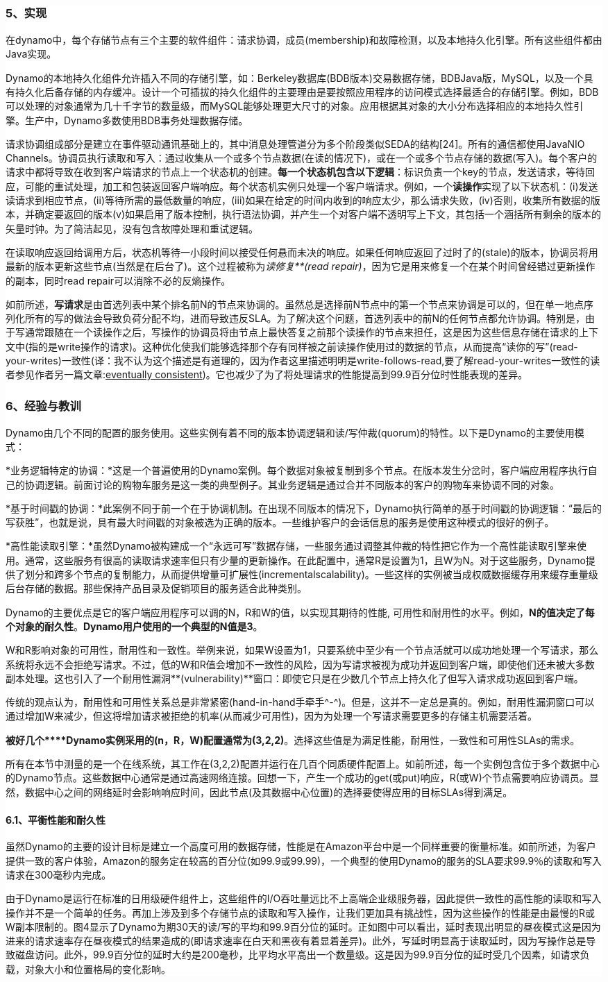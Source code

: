 ### 5、实现

在dynamo中，每个存储节点有三个主要的软件组件：请求协调，成员(membership)和故障检测，以及本地持久化引擎。所有这些组件都由Java实现。

Dynamo的本地持久化组件允许插入不同的存储引擎，如：Berkeley数据库(BDB版本)交易数据存储，BDBJava版，MySQL，以及一个具有持久化后备存储的内存缓冲。设计一个可插拔的持久化组件的主要理由是要按照应用程序的访问模式选择最适合的存储引擎。例如，BDB可以处理的对象通常为几十千字节的数量级，而MySQL能够处理更大尺寸的对象。应用根据其对象的大小分布选择相应的本地持久性引擎。生产中，Dynamo多数使用BDB事务处理数据存储。

请求协调组成部分是建立在事件驱动通讯基础上的，其中消息处理管道分为多个阶段类似SEDA的结构[24]。所有的通信都使用JavaNIO Channels。协调员执行读取和写入：通过收集从一个或多个节点数据(在读的情况下)，或在一个或多个节点存储的数据(写入)。每个客户的请求中都将导致在收到客户端请求的节点上一个状态机的创建。**每一个状态机包含以下逻辑**：标识负责一个key的节点，发送请求，等待回应，可能的重试处理，加工和包装返回客户端响应。每个状态机实例只处理一个客户端请求。例如，一个**读操作**实现了以下状态机：(i)发送读请求到相应节点，(ii)等待所需的最低数量的响应，(iii)如果在给定的时间内收到的响应太少，那么请求失败，(iv)否则，收集所有数据的版本，并确定要返回的版本(v)如果启用了版本控制，执行语法协调，并产生一个对客户端不透明写上下文，其包括一个涵括所有剩余的版本的矢量时钟。为了简洁起见，没有包含故障处理和重试逻辑。

在读取响应返回给调用方后，状态机等待一小段时间以接受任何悬而未决的响应。如果任何响应返回了过时了的(stale)的版本，协调员将用最新的版本更新这些节点(当然是在后台了)。这个过程被称为*读修复**(read repair)*，因为它是用来修复一个在某个时间曾经错过更新操作的副本，同时read repair可以消除不必的反熵操作。

如前所述，**写请求**是由首选列表中某个排名前N的节点来协调的。虽然总是选择前N节点中的第一个节点来协调是可以的，但在单一地点序列化所有的写的做法会导致负荷分配不均，进而导致违反SLA。为了解决这个问题，首选列表中的前N的任何节点都允许协调。特别是，由于写通常跟随在一个读操作之后，写操作的协调员将由节点上最快答复之前那个读操作的节点来担任，这是因为这些信息存储在请求的上下文中(指的是write操作的请求)。这种优化使我们能够选择那个存有同样被之前读操作使用过的数据的节点，从而提高“读你的写”(read-your-writes)一致性(译：我不认为这个描述是有道理的，因为作者这里描述明明是write-follows-read,要了解read-your-writes一致性的读者参见作者另一篇文章:[eventually consistent](http://www.allthingsdistributed.com/2007/12/eventually_consistent.html))。它也减少了为了将处理请求的性能提高到99.9百分位时性能表现的差异。

### 6、经验与教训

Dynamo由几个不同的配置的服务使用。这些实例有着不同的版本协调逻辑和读/写仲裁(quorum)的特性。以下是Dynamo的主要使用模式：

*业务逻辑特定的协调：*这是一个普遍使用的Dynamo案例。每个数据对象被复制到多个节点。在版本发生分岔时，客户端应用程序执行自己的协调逻辑。前面讨论的购物车服务是这一类的典型例子。其业务逻辑是通过合并不同版本的客户的购物车来协调不同的对象。

*基于时间戳的协调：*此案例不同于前一个在于协调机制。在出现不同版本的情况下，Dynamo执行简单的基于时间戳的协调逻辑：“最后的写获胜”，也就是说，具有最大时间戳的对象被选为正确的版本。一些维护客户的会话信息的服务是使用这种模式的很好的例子。

*高性能读取引擎：*虽然Dynamo被构建成一个“永远可写”数据存储，一些服务通过调整其仲裁的特性把它作为一个高性能读取引擎来使用。通常，这些服务有很高的读取请求速率但只有少量的更新操作。在此配置中，通常R是设置为1，且W为N。对于这些服务，Dynamo提供了划分和跨多个节点的复制能力，从而提供增量可扩展性(incrementalscalability)。一些这样的实例被当成权威数据缓存用来缓存重量级后台存储的数据。那些保持产品目录及促销项目的服务适合此种类别。

Dynamo的主要优点是它的客户端应用程序可以调的N，R和W的值，以实现其期待的性能, 可用性和耐用性的水平。例如，**N的值决定了每个对象的耐久性**。**Dynamo用户使用的一个典型的N值是3**。

W和R影响对象的可用性，耐用性和一致性。举例来说，如果W设置为1，只要系统中至少有一个节点活就可以成功地处理一个写请求，那么系统将永远不会拒绝写请求。不过，低的W和R值会增加不一致性的风险，因为写请求被视为成功并返回到客户端，即使他们还未被大多数副本处理。这也引入了一个耐用性漏洞**(vulnerability)**窗口：即使它只是在少数几个节点上持久化了但写入请求成功返回到客户端。

传统的观点认为，耐用性和可用性关系总是非常紧密(hand-in-hand手牵手^-^)。但是，这并不一定总是真的。例如，耐用性漏洞窗口可以通过增加W来减少，但这将增加请求被拒绝的机率(从而减少可用性)，因为为处理一个写请求需要更多的存储主机需要活着。

**被好几个****Dynamo实例采用的(n，R，W)配置通常为(3,2,2)**。选择这些值是为满足性能，耐用性，一致性和可用性SLAs的需求。

所有在本节中测量的是一个在线系统，其工作在(3,2,2)配置并运行在几百个同质硬件配置上。如前所述，每一个实例包含位于多个数据中心的Dynamo节点。这些数据中心通常是通过高速网络连接。回想一下，产生一个成功的get(或put)响应，R(或W)个节点需要响应协调员。显然，数据中心之间的网络延时会影响响应时间，因此节点(及其数据中心位置)的选择要使得应用的目标SLAs得到满足。

#### 6.1、平衡性能和耐久性

虽然Dynamo的主要的设计目标是建立一个高度可用的数据存储，性能是在Amazon平台中是一个同样重要的衡量标准。如前所述，为客户提供一致的客户体验，Amazon的服务定在较高的百分位(如99.9或99.99)，一个典型的使用Dynamo的服务的SLA要求99.9％的读取和写入请求在300毫秒内完成。

由于Dynamo是运行在标准的日用级硬件组件上，这些组件的I/O吞吐量远比不上高端企业级服务器，因此提供一致性的高性能的读取和写入操作并不是一个简单的任务。再加上涉及到多个存​​储节点的读取和写入操作，让我们更加具有挑战性，因为这些操作的性能是由最慢的R或W副本限制的。图4显示了Dynamo为期30天的读/写的平均和99.9百分位的延时。正如图中可以看出，延时表现出明显的昼夜模式这是因为进来的请求速率存在昼夜模式的结果造成的(即请求速率在白天和黑夜有着显着差异)。此外，写延时明显高于读取延时，因为写操作总是导致磁盘访问。此外，99.9百分位的延时大约是200毫秒，比平均水平高出一个数量级。这是因为99.9百分位的延时受几个因素，如请求负载，对象大小和位置格局的变化影响。
